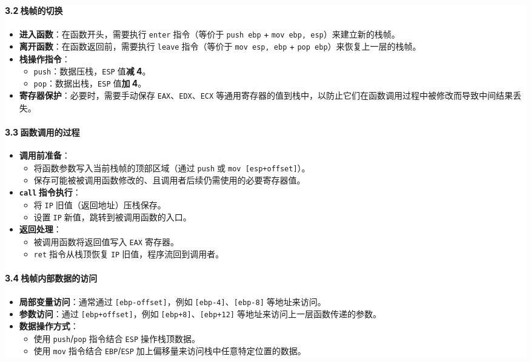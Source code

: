 #### 3.2 栈帧的切换

* **进入函数**：在函数开头，需要执行 `enter` 指令（等价于 `push ebp` + `mov ebp, esp`）来建立新的栈帧。
* **离开函数**：在函数返回前，需要执行 `leave` 指令（等价于 `mov esp, ebp` + `pop ebp`）来恢复上一层的栈帧。
* **栈操作指令**：
    * `push`：数据压栈，`ESP` 值**减 4**。
    * `pop`：数据出栈，`ESP` 值**加 4**。
* **寄存器保护**：必要时，需要手动保存 `EAX`、`EDX`、`ECX` 等通用寄存器的值到栈中，以防止它们在函数调用过程中被修改而导致中间结果丢失。

#### 3.3 函数调用的过程

* **调用前准备**：
    * 将函数参数写入当前栈帧的顶部区域（通过 `push` 或 `mov [esp+offset]`）。
    * 保存可能被被调用函数修改的、且调用者后续仍需使用的必要寄存器值。
* **`call` 指令执行**：
    * 将 `IP` 旧值（返回地址）压栈保存。
    * 设置 `IP` 新值，跳转到被调用函数的入口。
* **返回处理**：
    * 被调用函数将返回值写入 `EAX` 寄存器。
    * `ret` 指令从栈顶恢复 `IP` 旧值，程序流回到调用者。

#### 3.4 栈帧内部数据的访问

* **局部变量访问**：通常通过 `[ebp-offset]`，例如 `[ebp-4]`、`[ebp-8]` 等地址来访问。
* **参数访问**：通过 `[ebp+offset]`，例如 `[ebp+8]`、`[ebp+12]` 等地址来访问上一层函数传递的参数。
* **数据操作方式**：
    * 使用 `push`/`pop` 指令结合 `ESP` 操作栈顶数据。
    * 使用 `mov` 指令结合 `EBP`/`ESP` 加上偏移量来访问栈中任意特定位置的数据。


